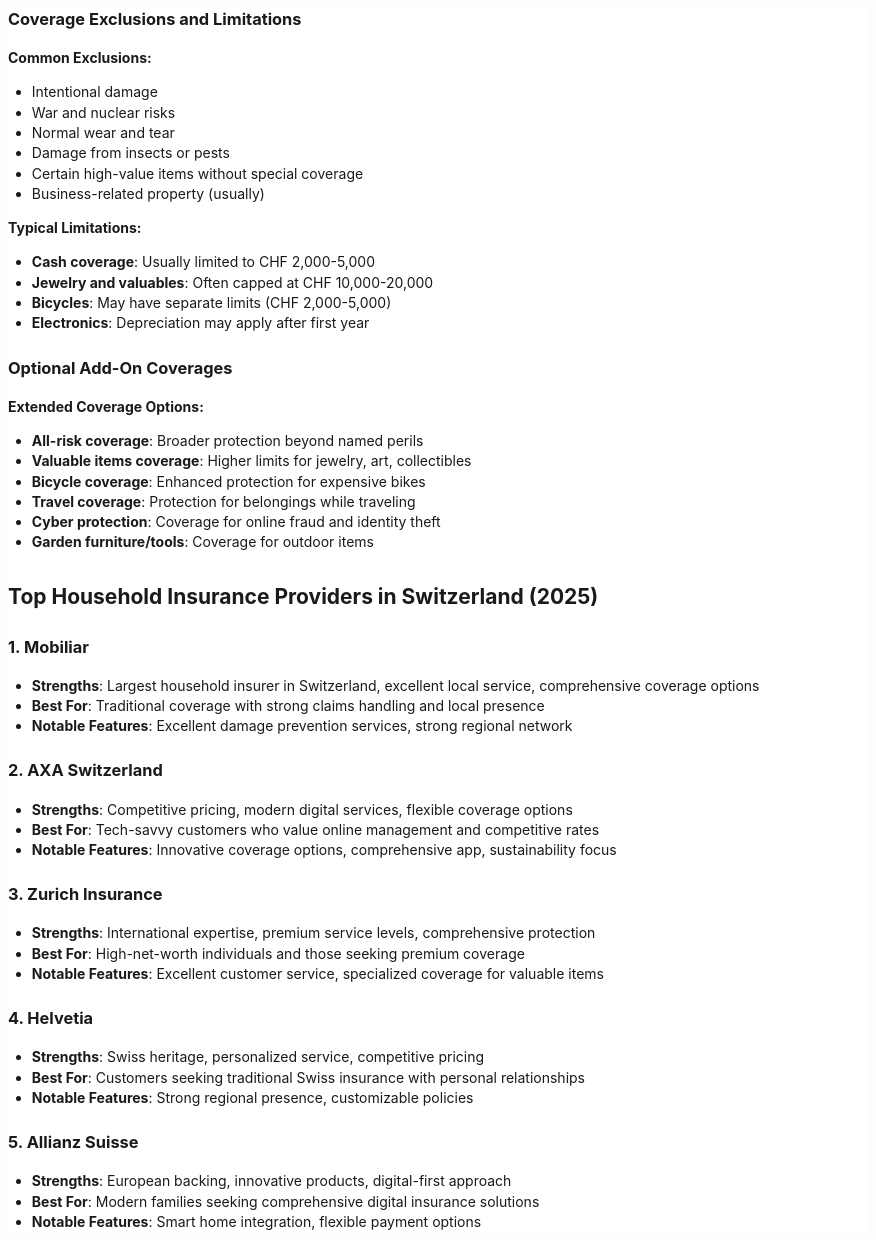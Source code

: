 ### Coverage Exclusions and Limitations

**Common Exclusions:**
- Intentional damage
- War and nuclear risks
- Normal wear and tear
- Damage from insects or pests
- Certain high-value items without special coverage
- Business-related property (usually)

**Typical Limitations:**
- **Cash coverage**: Usually limited to CHF 2,000-5,000
- **Jewelry and valuables**: Often capped at CHF 10,000-20,000
- **Bicycles**: May have separate limits (CHF 2,000-5,000)
- **Electronics**: Depreciation may apply after first year

### Optional Add-On Coverages

**Extended Coverage Options:**
- **All-risk coverage**: Broader protection beyond named perils
- **Valuable items coverage**: Higher limits for jewelry, art, collectibles
- **Bicycle coverage**: Enhanced protection for expensive bikes
- **Travel coverage**: Protection for belongings while traveling
- **Cyber protection**: Coverage for online fraud and identity theft
- **Garden furniture/tools**: Coverage for outdoor items

## Top Household Insurance Providers in Switzerland (2025)

### 1. **Mobiliar**
- **Strengths**: Largest household insurer in Switzerland, excellent local service, comprehensive coverage options
- **Best For**: Traditional coverage with strong claims handling and local presence
- **Notable Features**: Excellent damage prevention services, strong regional network

### 2. **AXA Switzerland**
- **Strengths**: Competitive pricing, modern digital services, flexible coverage options
- **Best For**: Tech-savvy customers who value online management and competitive rates
- **Notable Features**: Innovative coverage options, comprehensive app, sustainability focus

### 3. **Zurich Insurance**
- **Strengths**: International expertise, premium service levels, comprehensive protection
- **Best For**: High-net-worth individuals and those seeking premium coverage
- **Notable Features**: Excellent customer service, specialized coverage for valuable items

### 4. **Helvetia**
- **Strengths**: Swiss heritage, personalized service, competitive pricing
- **Best For**: Customers seeking traditional Swiss insurance with personal relationships
- **Notable Features**: Strong regional presence, customizable policies

### 5. **Allianz Suisse**
- **Strengths**: European backing, innovative products, digital-first approach
- **Best For**: Modern families seeking comprehensive digital insurance solutions
- **Notable Features**: Smart home integration, flexible payment options
